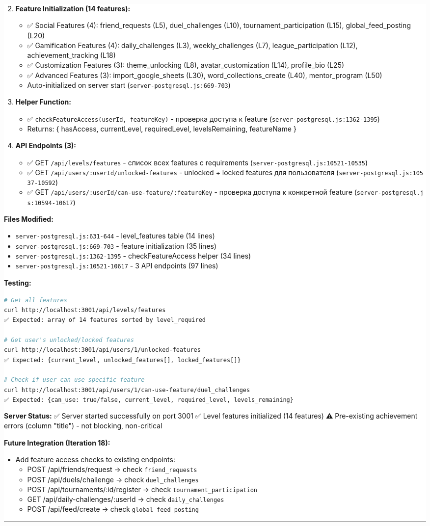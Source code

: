 2. **Feature Initialization (14 features):**
   - ✅ Social Features (4): friend_requests (L5), duel_challenges (L10), tournament_participation (L15), global_feed_posting (L20)
   - ✅ Gamification Features (4): daily_challenges (L3), weekly_challenges (L7), league_participation (L12), achievement_tracking (L18)
   - ✅ Customization Features (3): theme_unlocking (L8), avatar_customization (L14), profile_bio (L25)
   - ✅ Advanced Features (3): import_google_sheets (L30), word_collections_create (L40), mentor_program (L50)
   - Auto-initialized on server start (`server-postgresql.js:669-703`)

3. **Helper Function:**
   - ✅ `checkFeatureAccess(userId, featureKey)` - проверка доступа к feature (`server-postgresql.js:1362-1395`)
   - Returns: { hasAccess, currentLevel, requiredLevel, levelsRemaining, featureName }

4. **API Endpoints (3):**
   - ✅ GET `/api/levels/features` - список всех features с requirements (`server-postgresql.js:10521-10535`)
   - ✅ GET `/api/users/:userId/unlocked-features` - unlocked + locked features для пользователя (`server-postgresql.js:10537-10592`)
   - ✅ GET `/api/users/:userId/can-use-feature/:featureKey` - проверка доступа к конкретной feature (`server-postgresql.js:10594-10617`)

**Files Modified:**
- `server-postgresql.js:631-644` - level_features table (14 lines)
- `server-postgresql.js:669-703` - feature initialization (35 lines)
- `server-postgresql.js:1362-1395` - checkFeatureAccess helper (34 lines)
- `server-postgresql.js:10521-10617` - 3 API endpoints (97 lines)

**Testing:**
```bash
# Get all features
curl http://localhost:3001/api/levels/features
✅ Expected: array of 14 features sorted by level_required

# Get user's unlocked/locked features
curl http://localhost:3001/api/users/1/unlocked-features
✅ Expected: {current_level, unlocked_features[], locked_features[]}

# Check if user can use specific feature
curl http://localhost:3001/api/users/1/can-use-feature/duel_challenges
✅ Expected: {can_use: true/false, current_level, required_level, levels_remaining}
```

**Server Status:**
✅ Server started successfully on port 3001
✅ Level features initialized (14 features)
⚠️ Pre-existing achievement errors (column "title") - not blocking, non-critical

**Future Integration (Iteration 18):**
- Add feature access checks to existing endpoints:
  - POST /api/friends/request → check `friend_requests`
  - POST /api/duels/challenge → check `duel_challenges`
  - POST /api/tournaments/:id/register → check `tournament_participation`
  - GET /api/daily-challenges/:userId → check `daily_challenges`
  - POST /api/feed/create → check `global_feed_posting`

---